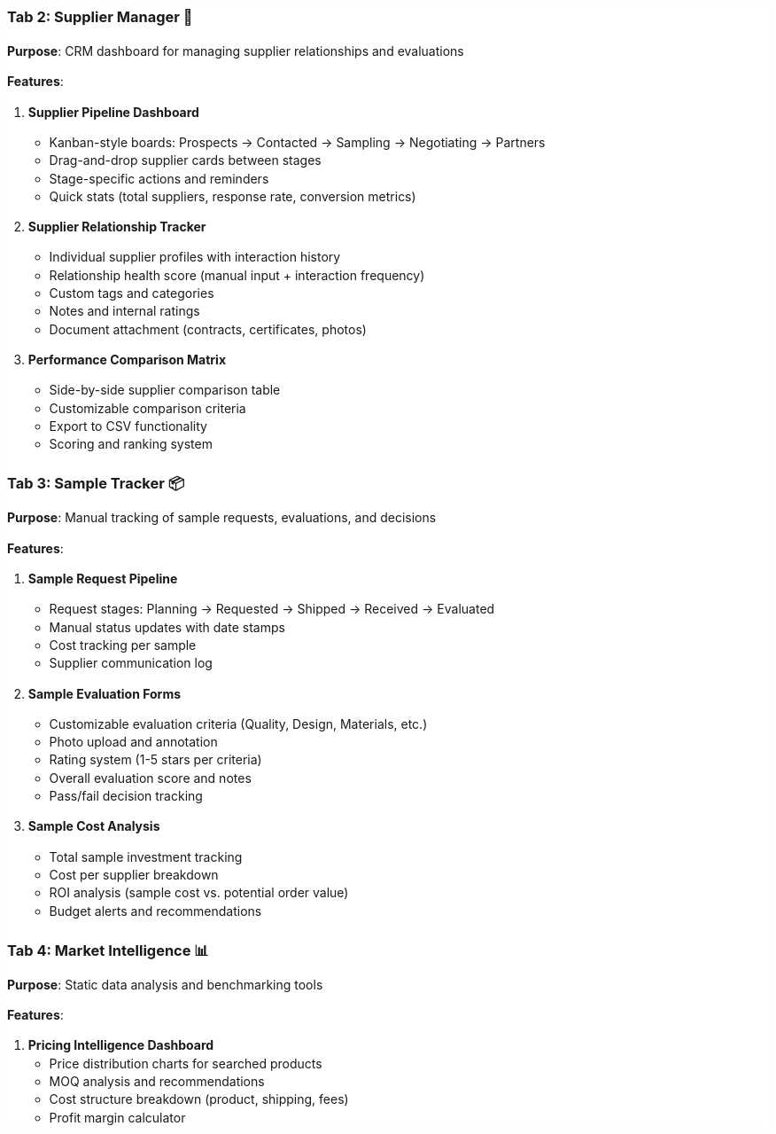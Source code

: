 ### Tab 2: Supplier Manager 👥
**Purpose**: CRM dashboard for managing supplier relationships and evaluations

**Features**:
1. **Supplier Pipeline Dashboard**
   - Kanban-style boards: Prospects → Contacted → Sampling → Negotiating → Partners
   - Drag-and-drop supplier cards between stages
   - Stage-specific actions and reminders
   - Quick stats (total suppliers, response rate, conversion metrics)

2. **Supplier Relationship Tracker**
   - Individual supplier profiles with interaction history
   - Relationship health score (manual input + interaction frequency)
   - Custom tags and categories
   - Notes and internal ratings
   - Document attachment (contracts, certificates, photos)

3. **Performance Comparison Matrix**
   - Side-by-side supplier comparison table
   - Customizable comparison criteria
   - Export to CSV functionality
   - Scoring and ranking system

### Tab 3: Sample Tracker 📦
**Purpose**: Manual tracking of sample requests, evaluations, and decisions

**Features**:
1. **Sample Request Pipeline**
   - Request stages: Planning → Requested → Shipped → Received → Evaluated
   - Manual status updates with date stamps
   - Cost tracking per sample
   - Supplier communication log

2. **Sample Evaluation Forms**
   - Customizable evaluation criteria (Quality, Design, Materials, etc.)
   - Photo upload and annotation
   - Rating system (1-5 stars per criteria)
   - Overall evaluation score and notes
   - Pass/fail decision tracking

3. **Sample Cost Analysis**
   - Total sample investment tracking
   - Cost per supplier breakdown
   - ROI analysis (sample cost vs. potential order value)
   - Budget alerts and recommendations

### Tab 4: Market Intelligence 📊
**Purpose**: Static data analysis and benchmarking tools

**Features**:
1. **Pricing Intelligence Dashboard**
   - Price distribution charts for searched products
   - MOQ analysis and recommendations
   - Cost structure breakdown (product, shipping, fees)
   - Profit margin calculator
